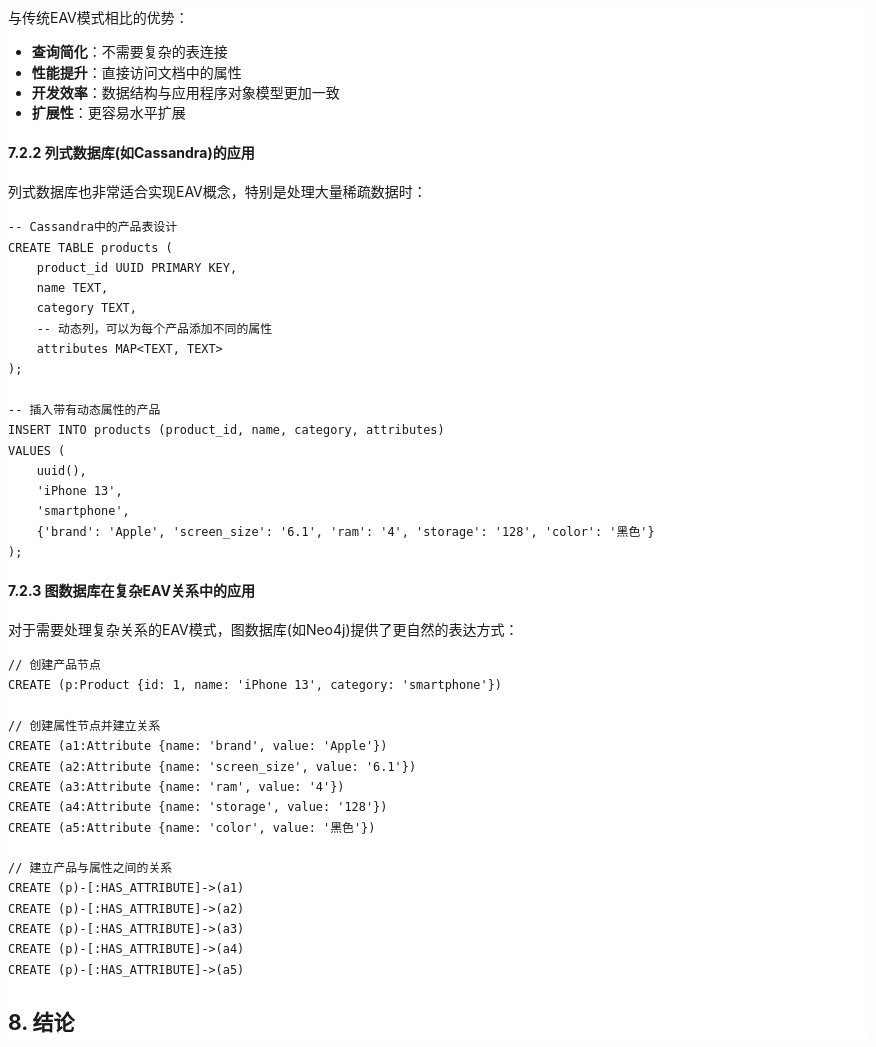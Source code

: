 与传统EAV模式相比的优势：

- **查询简化**：不需要复杂的表连接
- **性能提升**：直接访问文档中的属性
- **开发效率**：数据结构与应用程序对象模型更加一致
- **扩展性**：更容易水平扩展

#### 7.2.2 列式数据库(如Cassandra)的应用

列式数据库也非常适合实现EAV概念，特别是处理大量稀疏数据时：

```cql
-- Cassandra中的产品表设计
CREATE TABLE products (
    product_id UUID PRIMARY KEY,
    name TEXT,
    category TEXT,
    -- 动态列，可以为每个产品添加不同的属性
    attributes MAP<TEXT, TEXT>
);

-- 插入带有动态属性的产品
INSERT INTO products (product_id, name, category, attributes)
VALUES (
    uuid(),
    'iPhone 13',
    'smartphone',
    {'brand': 'Apple', 'screen_size': '6.1', 'ram': '4', 'storage': '128', 'color': '黑色'}
);
```

#### 7.2.3 图数据库在复杂EAV关系中的应用

对于需要处理复杂关系的EAV模式，图数据库(如Neo4j)提供了更自然的表达方式：

```cypher
// 创建产品节点
CREATE (p:Product {id: 1, name: 'iPhone 13', category: 'smartphone'})

// 创建属性节点并建立关系
CREATE (a1:Attribute {name: 'brand', value: 'Apple'})
CREATE (a2:Attribute {name: 'screen_size', value: '6.1'})
CREATE (a3:Attribute {name: 'ram', value: '4'})
CREATE (a4:Attribute {name: 'storage', value: '128'})
CREATE (a5:Attribute {name: 'color', value: '黑色'})

// 建立产品与属性之间的关系
CREATE (p)-[:HAS_ATTRIBUTE]->(a1)
CREATE (p)-[:HAS_ATTRIBUTE]->(a2)
CREATE (p)-[:HAS_ATTRIBUTE]->(a3)
CREATE (p)-[:HAS_ATTRIBUTE]->(a4)
CREATE (p)-[:HAS_ATTRIBUTE]->(a5)
```

## 8. 结论
